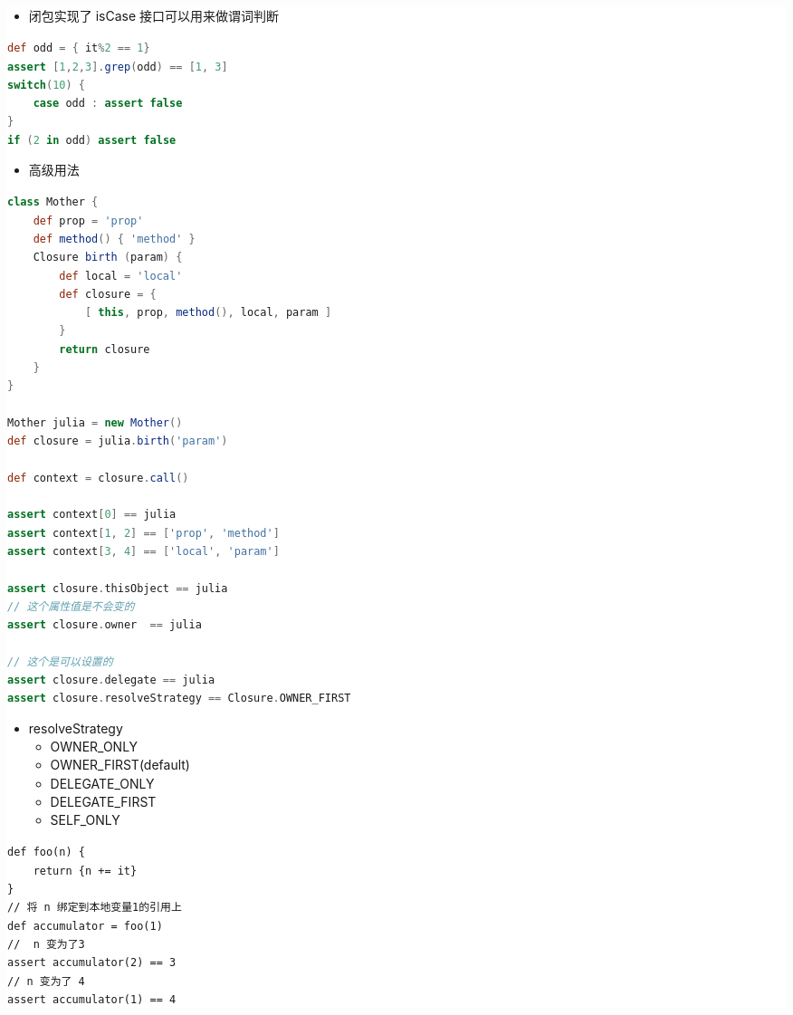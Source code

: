 - 闭包实现了 isCase 接口可以用来做谓词判断

```groovy
def odd = { it%2 == 1}
assert [1,2,3].grep(odd) == [1, 3]
switch(10) {
    case odd : assert false
}
if (2 in odd) assert false
```

- 高级用法

```groovy
class Mother {
    def prop = 'prop'
    def method() { 'method' }
    Closure birth (param) {
        def local = 'local'
        def closure = {
            [ this, prop, method(), local, param ]
        }
        return closure
    }
}

Mother julia = new Mother()
def closure = julia.birth('param')

def context = closure.call()

assert context[0] == julia
assert context[1, 2] == ['prop', 'method']
assert context[3, 4] == ['local', 'param']

assert closure.thisObject == julia
// 这个属性值是不会变的
assert closure.owner  == julia

// 这个是可以设置的
assert closure.delegate == julia
assert closure.resolveStrategy == Closure.OWNER_FIRST
```

- resolveStrategy
  - OWNER_ONLY
  - OWNER_FIRST(default)
  - DELEGATE_ONLY
  - DELEGATE_FIRST
  - SELF_ONLY

```
def foo(n) {
    return {n += it}
}
// 将 n 绑定到本地变量1的引用上
def accumulator = foo(1)
//  n 变为了3
assert accumulator(2) == 3
// n 变为了 4
assert accumulator(1) == 4
```
